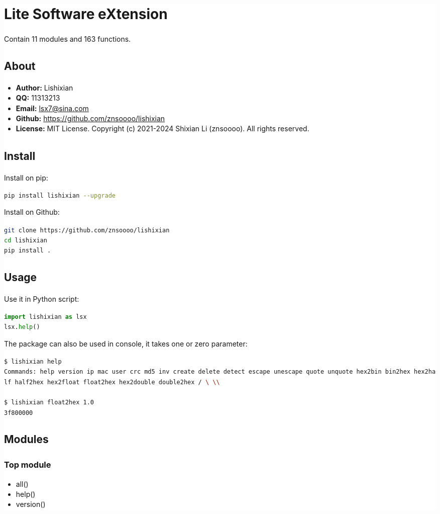 # Lite Software eXtension

Contain 11 modules and 163 functions.


## About

- __Author:__ Lishixian
- __QQ:__ 11313213
- __Email:__ lsx7@sina.com
- __Github:__ https://github.com/znsoooo/lishixian
- __License:__ MIT License. Copyright (c) 2021-2024 Shixian Li (znsoooo). All rights reserved.


## Install

Install on pip:

```bash
pip install lishixian --upgrade
```

Install on Github:

```bash
git clone https://github.com/znsoooo/lishixian
cd lishixian
pip install .
```


## Usage

Use it in Python script:

```python
import lishixian as lsx
lsx.help()
```

The package can also be used in console, it takes one or zero parameter:

```bash
$ lishixian help
Commands: help version ip mac user crc md5 inv create delete detect escape unescape quote unquote hex2bin bin2hex hex2half half2hex hex2float float2hex hex2double double2hex / \ \\

$ lishixian float2hex 1.0
3f800000
```

## Modules

### Top module
- all()
- help()
- version()
